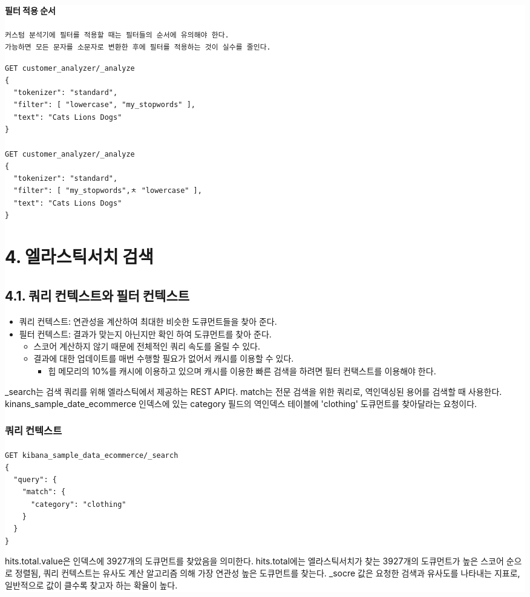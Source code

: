 #### 필터 적용 순서

    커스텀 분석기에 필터를 적용할 때는 필터들의 순서에 유의해야 한다.
    가능하면 모든 문자를 소문자로 변환한 후에 필터를 적용하는 것이 실수를 줄인다.

```
GET customer_analyzer/_analyze
{
  "tokenizer": "standard",
  "filter": [ "lowercase", "my_stopwords" ],
  "text": "Cats Lions Dogs"
}

GET customer_analyzer/_analyze
{
  "tokenizer": "standard",
  "filter": [ "my_stopwords",ㅊ "lowercase" ],
  "text": "Cats Lions Dogs"
}
```

# 4. 엘라스틱서치 검색

## 4.1. 쿼리 컨텍스트와 필터 컨텍스트

* 쿼리 컨텍스트: 연관성을 계산하여 최대한 비슷한 도큐먼트들을 찾아 준다.
* 필터 컨텍스트: 결과가 맞는지 아닌지만 확인 하여 도큐먼트를 찾아 준다.
    * 스코어 계산하지 않기 때문에 전체적인 쿼리 속도를 올릴 수 있다.
    * 결과에 대한 업데이트를 매번 수행할 필요가 없어서 캐시를 이용할 수 있다.
        * 힙 메모리의 10%를 캐시에 이용하고 있으며 캐시를 이용한 빠른 검색을 하려면 필터 컨택스트를 이용해야 한다.

_search는 검색 쿼리를 위해 엘라스틱에서 제공하는 REST API다.
match는 전문 검색을 위한 쿼리로, 역인덱싱된 용어를 검색할 때 사용한다.   
kinans_sample_date_ecommerce 인덱스에 있는 category 필드의 역인덱스 테이블에 'clothing'
도큐먼트를 찾아달라는 요청이다.

### 쿼리 컨텍스트

```
GET kibana_sample_data_ecommerce/_search
{
  "query": {
    "match": {
      "category": "clothing"
    }
  }
}
```

hits.total.value은 인덱스에 3927개의 도큐먼트를 찾았음을 의미한다.
hits.total에는 엘라스틱서치가 찾는 3927개의 도큐먼트가 높은 스코어 순으로 정렬됨, 쿼리 컨텍스트는 유사도 계산 알고리즘 의해 가장 연관성 높은 도큐먼트를 찾는다.
_socre 값은 요청한 검색과 유사도를 나타내는 지표로, 일반적으로 값이 클수록 찾고자 하는 확율이 높다.
